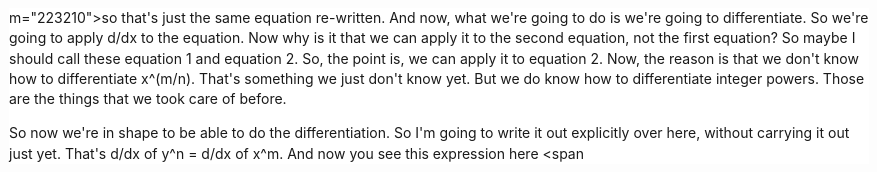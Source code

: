   m="223210">so</span> <span m="223340">that's</span> <span
  m="223620">just</span> <span m="223800">the</span> <span
  m="223880">same</span> <span m="224180">equation</span> <span
  m="224790">re-written.</span> <span m="226170">And</span> <span
  m="226440">now,</span> <span m="228130">what</span> <span
  m="228330">we're</span> <span m="228430">going</span> <span
  m="228660">to</span> <span m="228750">do</span> <span m="229680">is</span>
  <span m="230180">we're</span> <span m="230370">going</span> <span
  m="230580">to</span> <span m="230660">differentiate.</span> <span
  m="232170">So</span> <span m="232400">we're</span> <span m="232510">going
  to</span> <span m="232720">apply</span> <span m="235440">d/dx</span> <span
  m="236990">to</span> <span m="237180">the</span> <span
  m="237430">equation.</span> <span m="241600">Now</span> <span
  m="242230">why</span> <span m="242590">is</span> <span m="242800">it
  that</span> <span m="243520">we</span> <span m="243650">can</span> <span
  m="243790">apply it</span> <span m="244290">to</span> <span
  m="244380">the</span> <span m="244470">second</span> <span
  m="244930">equation,</span> <span m="245480">not</span> <span
  m="245730">the</span> <span m="245810">first</span> <span
  m="246240">equation?</span> <span m="246670">So</span> <span
  m="246790">maybe</span> <span m="247050">I</span> <span
  m="247110">should</span> <span m="247270">call</span> <span
  m="247570">these</span> <span m="247690">equation</span> <span
  m="248000">1</span> <span m="248490">and</span> <span
  m="249050">equation</span> <span m="249580">2.</span> <span
  m="250220">So,</span> <span m="250360">the point is, we</span> <span
  m="250480">can</span> <span m="250580">apply</span> <span m="250950">it</span>
  <span m="251120">to</span> <span m="251240">equation</span> <span
  m="251590">2.</span> <span m="253150">Now,</span> <span m="253550">the</span>
  <span m="253690">reason</span> <span m="255060">is</span> <span
  m="255850">that</span> <span m="256470">we</span> <span
  m="256640">don't</span> <span m="256800">know</span> <span
  m="256890">how</span> <span m="257020">to</span> <span
  m="257110">differentiate</span> <span m="257860">x^(m/n).</span> <span
  m="258860">That's</span> <span m="259030">something</span> <span
  m="259380">we</span> <span m="259510">just</span> <span
  m="259760">don't</span> <span m="260000">know</span> <span
  m="260490">yet.</span> <span m="261320">But</span> <span m="261470">we</span>
  <span m="261600">do</span> <span m="261940">know</span> <span
  m="262150">how</span> <span m="262320">to</span> <span
  m="262430">differentiate</span> <span m="263240">integer</span> <span
  m="263510">powers.</span> <span m="264630">Those</span> <span
  m="264820">are</span> <span m="264880">the</span> <span
  m="264990">things</span> <span m="265210">that</span> <span
  m="265310">we</span> <span m="265430">took</span> <span m="265640">care</span>
  <span m="265910">of</span> <span m="266640">before.</span></p><p><span
  m="269080">So</span> <span m="269230">now</span> <span m="269730">we're</span>
  <span m="269950">in</span> <span m="270080">shape</span> <span
  m="270470">to</span> <span m="270630">be</span> <span m="270700">able</span>
  <span m="270910">to</span> <span m="271050">do the</span> <span
  m="271430">differentiation.</span> <span m="272980">So</span> <span
  m="273270">I'm</span> <span m="273420">going to</span> <span
  m="273570">write</span> <span m="273790">it</span> <span m="273880">out</span>
  <span m="274160">explicitly</span> <span m="274900">over</span> <span
  m="275140">here,</span> <span m="276330">without</span> <span
  m="276770">carrying</span> <span m="277110">it</span> <span
  m="277200">out</span> <span m="277420">just</span> <span
  m="277720">yet.</span> <span m="277930">That's</span> <span
  m="278340">d/dx</span> <span m="278650">of</span> <span m="279180">y^n</span>
  <span m="280400">=</span> <span m="281220">d/dx</span> <span
  m="281590">of</span> <span m="283460">x^m.</span> <span m="286460">And</span>
  <span m="286700">now</span> <span m="288620">you</span> <span
  m="288790">see</span> <span m="290650">this</span> <span
  m="290900">expression</span> <span m="291580">here</span> <span